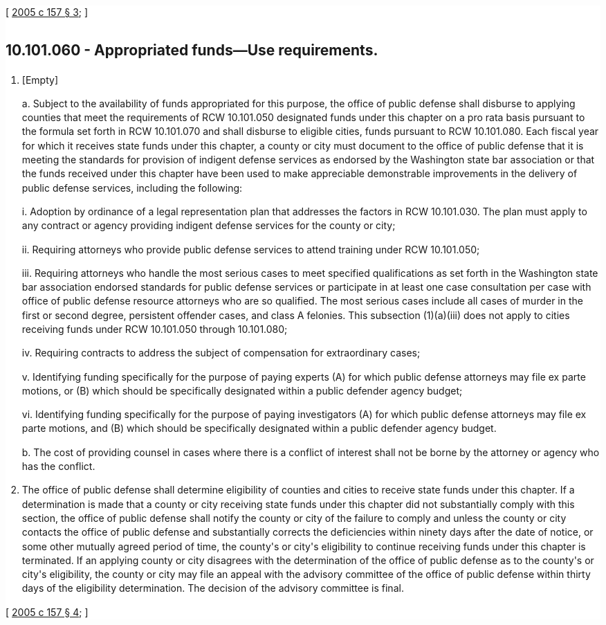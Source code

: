 \[ [2005 c 157 § 3](https://lawfilesext.leg.wa.gov/biennium/2005-06/Pdf/Bills/Session%20Laws/House/1542-S2.SL.pdf?cite=2005%20c%20157%20§%203); \]

## 10.101.060 - Appropriated funds—Use requirements.
1. [Empty]

   a. Subject to the availability of funds appropriated for this purpose, the office of public defense shall disburse to applying counties that meet the requirements of RCW 10.101.050 designated funds under this chapter on a pro rata basis pursuant to the formula set forth in RCW 10.101.070 and shall disburse to eligible cities, funds pursuant to RCW 10.101.080. Each fiscal year for which it receives state funds under this chapter, a county or city must document to the office of public defense that it is meeting the standards for provision of indigent defense services as endorsed by the Washington state bar association or that the funds received under this chapter have been used to make appreciable demonstrable improvements in the delivery of public defense services, including the following:

      i. Adoption by ordinance of a legal representation plan that addresses the factors in RCW 10.101.030. The plan must apply to any contract or agency providing indigent defense services for the county or city;

      ii. Requiring attorneys who provide public defense services to attend training under RCW 10.101.050;

      iii. Requiring attorneys who handle the most serious cases to meet specified qualifications as set forth in the Washington state bar association endorsed standards for public defense services or participate in at least one case consultation per case with office of public defense resource attorneys who are so qualified. The most serious cases include all cases of murder in the first or second degree, persistent offender cases, and class A felonies. This subsection (1)(a)(iii) does not apply to cities receiving funds under RCW 10.101.050 through 10.101.080;

      iv. Requiring contracts to address the subject of compensation for extraordinary cases;

      v. Identifying funding specifically for the purpose of paying experts (A) for which public defense attorneys may file ex parte motions, or (B) which should be specifically designated within a public defender agency budget;

      vi. Identifying funding specifically for the purpose of paying investigators (A) for which public defense attorneys may file ex parte motions, and (B) which should be specifically designated within a public defender agency budget.

   b. The cost of providing counsel in cases where there is a conflict of interest shall not be borne by the attorney or agency who has the conflict.

2. The office of public defense shall determine eligibility of counties and cities to receive state funds under this chapter. If a determination is made that a county or city receiving state funds under this chapter did not substantially comply with this section, the office of public defense shall notify the county or city of the failure to comply and unless the county or city contacts the office of public defense and substantially corrects the deficiencies within ninety days after the date of notice, or some other mutually agreed period of time, the county's or city's eligibility to continue receiving funds under this chapter is terminated. If an applying county or city disagrees with the determination of the office of public defense as to the county's or city's eligibility, the county or city may file an appeal with the advisory committee of the office of public defense within thirty days of the eligibility determination. The decision of the advisory committee is final.

\[ [2005 c 157 § 4](https://lawfilesext.leg.wa.gov/biennium/2005-06/Pdf/Bills/Session%20Laws/House/1542-S2.SL.pdf?cite=2005%20c%20157%20§%204); \]
